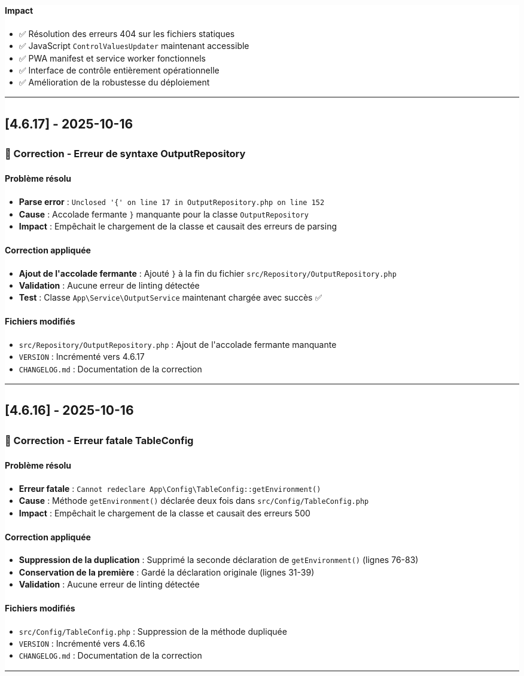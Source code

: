 #### Impact
- ✅ Résolution des erreurs 404 sur les fichiers statiques
- ✅ JavaScript `ControlValuesUpdater` maintenant accessible
- ✅ PWA manifest et service worker fonctionnels
- ✅ Interface de contrôle entièrement opérationnelle
- ✅ Amélioration de la robustesse du déploiement

---

## [4.6.17] - 2025-10-16

### 🐛 Correction - Erreur de syntaxe OutputRepository

#### Problème résolu
- **Parse error** : `Unclosed '{' on line 17 in OutputRepository.php on line 152`
- **Cause** : Accolade fermante `}` manquante pour la classe `OutputRepository`
- **Impact** : Empêchait le chargement de la classe et causait des erreurs de parsing

#### Correction appliquée
- **Ajout de l'accolade fermante** : Ajouté `}` à la fin du fichier `src/Repository/OutputRepository.php`
- **Validation** : Aucune erreur de linting détectée
- **Test** : Classe `App\Service\OutputService` maintenant chargée avec succès ✅

#### Fichiers modifiés
- `src/Repository/OutputRepository.php` : Ajout de l'accolade fermante manquante
- `VERSION` : Incrémenté vers 4.6.17
- `CHANGELOG.md` : Documentation de la correction

---

## [4.6.16] - 2025-10-16

### 🐛 Correction - Erreur fatale TableConfig

#### Problème résolu
- **Erreur fatale** : `Cannot redeclare App\Config\TableConfig::getEnvironment()` 
- **Cause** : Méthode `getEnvironment()` déclarée deux fois dans `src/Config/TableConfig.php`
- **Impact** : Empêchait le chargement de la classe et causait des erreurs 500

#### Correction appliquée
- **Suppression de la duplication** : Supprimé la seconde déclaration de `getEnvironment()` (lignes 76-83)
- **Conservation de la première** : Gardé la déclaration originale (lignes 31-39)
- **Validation** : Aucune erreur de linting détectée

#### Fichiers modifiés
- `src/Config/TableConfig.php` : Suppression de la méthode dupliquée
- `VERSION` : Incrémenté vers 4.6.16
- `CHANGELOG.md` : Documentation de la correction

---
